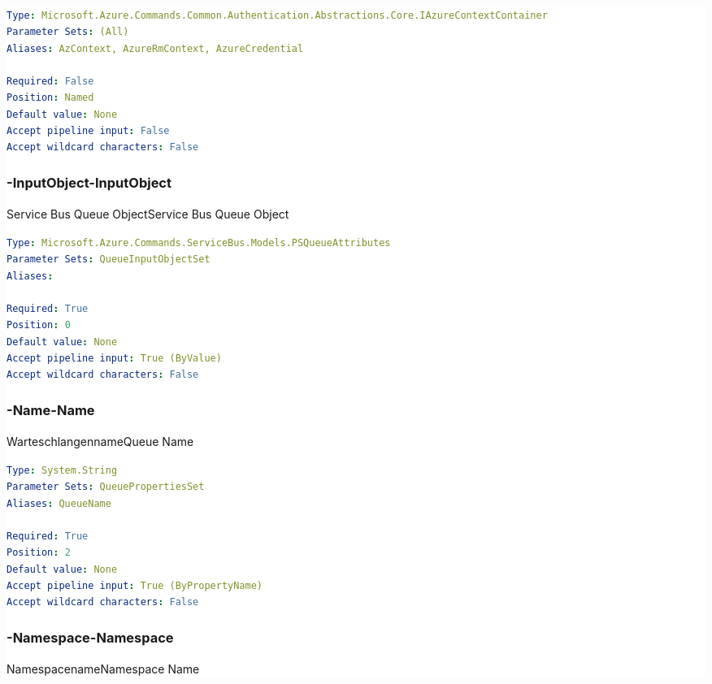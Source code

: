 ```yaml
Type: Microsoft.Azure.Commands.Common.Authentication.Abstractions.Core.IAzureContextContainer
Parameter Sets: (All)
Aliases: AzContext, AzureRmContext, AzureCredential

Required: False
Position: Named
Default value: None
Accept pipeline input: False
Accept wildcard characters: False
```

### <span data-ttu-id="12f4e-124">-InputObject</span><span class="sxs-lookup"><span data-stu-id="12f4e-124">-InputObject</span></span>
<span data-ttu-id="12f4e-125">Service Bus Queue Object</span><span class="sxs-lookup"><span data-stu-id="12f4e-125">Service Bus Queue Object</span></span>

```yaml
Type: Microsoft.Azure.Commands.ServiceBus.Models.PSQueueAttributes
Parameter Sets: QueueInputObjectSet
Aliases:

Required: True
Position: 0
Default value: None
Accept pipeline input: True (ByValue)
Accept wildcard characters: False
```

### <span data-ttu-id="12f4e-126">-Name</span><span class="sxs-lookup"><span data-stu-id="12f4e-126">-Name</span></span>
<span data-ttu-id="12f4e-127">Warteschlangenname</span><span class="sxs-lookup"><span data-stu-id="12f4e-127">Queue Name</span></span>

```yaml
Type: System.String
Parameter Sets: QueuePropertiesSet
Aliases: QueueName

Required: True
Position: 2
Default value: None
Accept pipeline input: True (ByPropertyName)
Accept wildcard characters: False
```

### <span data-ttu-id="12f4e-128">-Namespace</span><span class="sxs-lookup"><span data-stu-id="12f4e-128">-Namespace</span></span>
<span data-ttu-id="12f4e-129">Namespacename</span><span class="sxs-lookup"><span data-stu-id="12f4e-129">Namespace Name</span></span>
